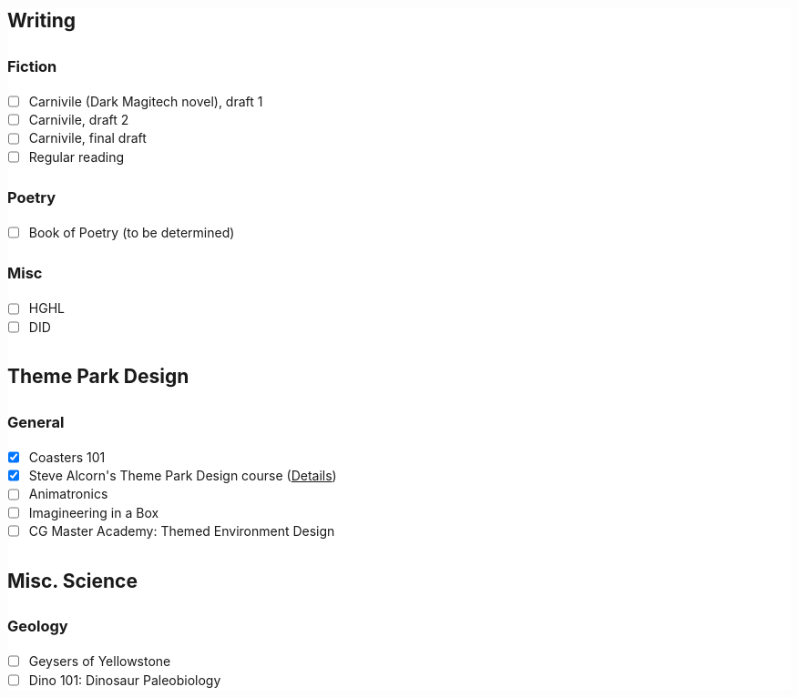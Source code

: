## Writing
### Fiction
- [ ] Carnivile (Dark Magitech novel), draft 1
- [ ] Carnivile, draft 2
- [ ] Carnivile, final draft
- [ ] Regular reading

### Poetry
- [ ] Book of Poetry (to be determined)

### Misc
- [ ] HGHL
- [ ] DID

## Theme Park Design
### General
- [X] Coasters 101
- [X] Steve Alcorn's Theme Park Design course ([Details](https://github.com/MasqueradeOfSilence/MasqueradeOfSilence/blob/main/studies/tped/theme_park_design.md))
- [ ] Animatronics 
- [ ] Imagineering in a Box
- [ ] CG Master Academy: Themed Environment Design

## Misc. Science
### Geology
- [ ] Geysers of Yellowstone
- [ ] Dino 101: Dinosaur Paleobiology

